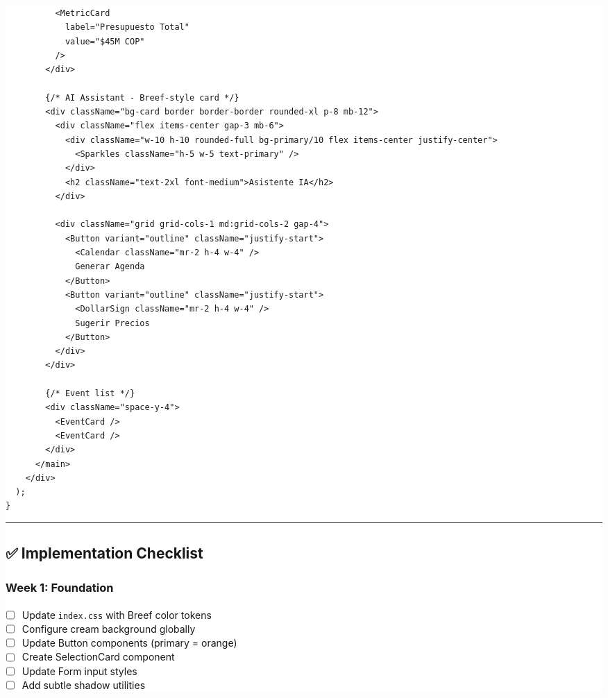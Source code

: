 ```tsx
          <MetricCard
            label="Presupuesto Total"
            value="$45M COP"
          />
        </div>

        {/* AI Assistant - Breef-style card */}
        <div className="bg-card border border-border rounded-xl p-8 mb-12">
          <div className="flex items-center gap-3 mb-6">
            <div className="w-10 h-10 rounded-full bg-primary/10 flex items-center justify-center">
              <Sparkles className="h-5 w-5 text-primary" />
            </div>
            <h2 className="text-2xl font-medium">Asistente IA</h2>
          </div>
          
          <div className="grid grid-cols-1 md:grid-cols-2 gap-4">
            <Button variant="outline" className="justify-start">
              <Calendar className="mr-2 h-4 w-4" />
              Generar Agenda
            </Button>
            <Button variant="outline" className="justify-start">
              <DollarSign className="mr-2 h-4 w-4" />
              Sugerir Precios
            </Button>
          </div>
        </div>

        {/* Event list */}
        <div className="space-y-4">
          <EventCard />
          <EventCard />
        </div>
      </main>
    </div>
  );
}
```

---

## ✅ Implementation Checklist

### Week 1: Foundation
- [ ] Update `index.css` with Breef color tokens
- [ ] Configure cream background globally
- [ ] Update Button components (primary = orange)
- [ ] Create SelectionCard component
- [ ] Update Form input styles
- [ ] Add subtle shadow utilities
